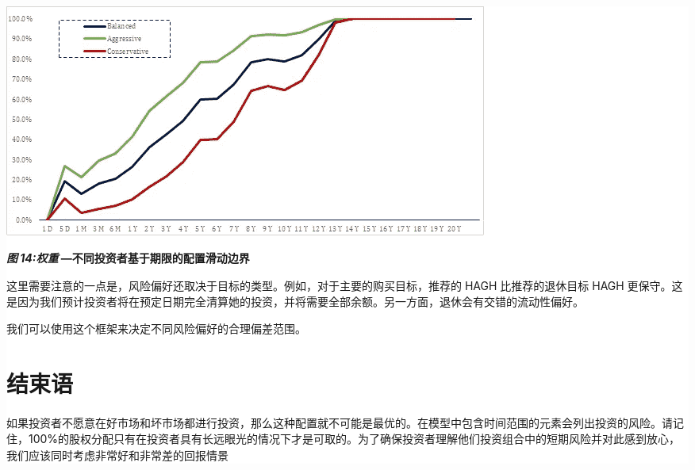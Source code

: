 ![](img/74760af8d4e382e5b39789b1440c1462.png)

***图 14:权重* —不同投资者基于期限的配置滑动边界**

这里需要注意的一点是，风险偏好还取决于目标的类型。例如，对于主要的购买目标，推荐的 HAGH 比推荐的退休目标 HAGH 更保守。这是因为我们预计投资者将在预定日期完全清算她的投资，并将需要全部余额。另一方面，退休会有交错的流动性偏好。

我们可以使用这个框架来决定不同风险偏好的合理偏差范围。

# 结束语

如果投资者不愿意在好市场和坏市场都进行投资，那么这种配置就不可能是最优的。在模型中包含时间范围的元素会列出投资的风险。请记住，100%的股权分配只有在投资者具有长远眼光的情况下才是可取的。为了确保投资者理解他们投资组合中的短期风险并对此感到放心，我们应该同时考虑非常好和非常差的回报情景